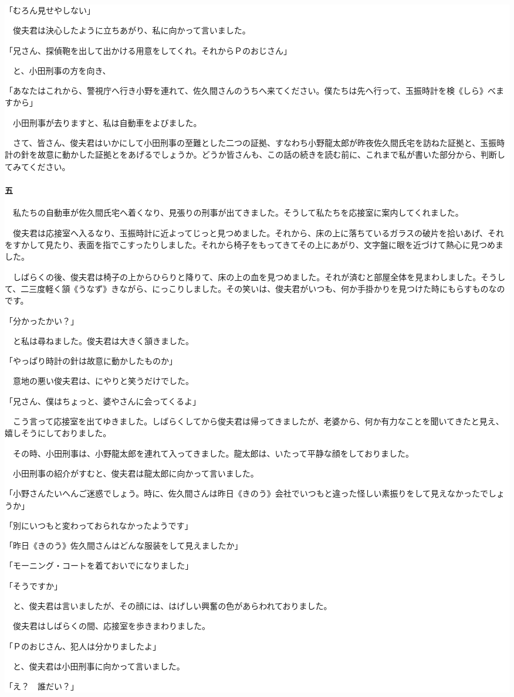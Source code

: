 「むろん見せやしない」

　俊夫君は決心したように立ちあがり、私に向かって言いました。

「兄さん、探偵鞄を出して出かける用意をしてくれ。それからＰのおじさん」

　と、小田刑事の方を向き、

「あなたはこれから、警視庁へ行き小野を連れて、佐久間さんのうちへ来てください。僕たちは先へ行って、玉振時計を検《しら》べますから」

　小田刑事が去りますと、私は自動車をよびました。

　さて、皆さん、俊夫君はいかにして小田刑事の至難とした二つの証拠、すなわち小野龍太郎が昨夜佐久間氏宅を訪ねた証拠と、玉振時計の針を故意に動かした証拠とをあげるでしょうか。どうか皆さんも、この話の続きを読む前に、これまで私が書いた部分から、判断してみてください。



#### 五




　私たちの自動車が佐久間氏宅へ着くなり、見張りの刑事が出てきました。そうして私たちを応接室に案内してくれました。

　俊夫君は応接室へ入るなり、玉振時計に近よってじっと見つめました。それから、床の上に落ちているガラスの破片を拾いあげ、それをすかして見たり、表面を指でこすったりしました。それから椅子をもってきてその上にあがり、文字盤に眼を近づけて熱心に見つめました。

　しばらくの後、俊夫君は椅子の上からひらりと降りて、床の上の血を見つめました。それが済むと部屋全体を見まわしました。そうして、二三度軽く頷《うなず》きながら、にっこりしました。その笑いは、俊夫君がいつも、何か手掛かりを見つけた時にもらすものなのです。

「分かったかい？」

　と私は尋ねました。俊夫君は大きく頷きました。

「やっぱり時計の針は故意に動かしたものか」

　意地の悪い俊夫君は、にやりと笑うだけでした。

「兄さん、僕はちょっと、婆やさんに会ってくるよ」

　こう言って応接室を出てゆきました。しばらくしてから俊夫君は帰ってきましたが、老婆から、何か有力なことを聞いてきたと見え、嬉しそうにしておりました。

　その時、小田刑事は、小野龍太郎を連れて入ってきました。龍太郎は、いたって平静な顔をしておりました。

　小田刑事の紹介がすむと、俊夫君は龍太郎に向かって言いました。

「小野さんたいへんご迷惑でしょう。時に、佐久間さんは昨日《きのう》会社でいつもと違った怪しい素振りをして見えなかったでしょうか」

「別にいつもと変わっておられなかったようです」

「昨日《きのう》佐久間さんはどんな服装をして見えましたか」

「モーニング・コートを着ておいでになりました」

「そうですか」

　と、俊夫君は言いましたが、その顔には、はげしい興奮の色があらわれておりました。

　俊夫君はしばらくの間、応接室を歩きまわりました。

「Ｐのおじさん、犯人は分かりましたよ」

　と、俊夫君は小田刑事に向かって言いました。

「え？　誰だい？」
